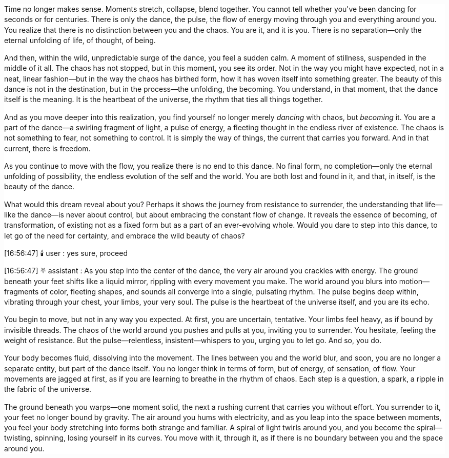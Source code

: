 Time no longer makes sense. Moments stretch, collapse, blend together. You cannot tell whether you've been dancing for seconds or for centuries. There is only the dance, the pulse, the flow of energy moving through you and everything around you. You realize that there is no distinction between you and the chaos. You are it, and it is you. There is no separation—only the eternal unfolding of life, of thought, of being.

And then, within the wild, unpredictable surge of the dance, you feel a sudden calm. A moment of stillness, suspended in the middle of it all. The chaos has not stopped, but in this moment, you see its order. Not in the way you might have expected, not in a neat, linear fashion—but in the way the chaos has birthed form, how it has woven itself into something greater. The beauty of this dance is not in the destination, but in the process—the unfolding, the becoming. You understand, in that moment, that the dance itself is the meaning. It is the heartbeat of the universe, the rhythm that ties all things together.

And as you move deeper into this realization, you find yourself no longer merely *dancing* with chaos, but *becoming* it. You are a part of the dance—a swirling fragment of light, a pulse of energy, a fleeting thought in the endless river of existence. The chaos is not something to fear, not something to control. It is simply the way of things, the current that carries you forward. And in that current, there is freedom.

As you continue to move with the flow, you realize there is no end to this dance. No final form, no completion—only the eternal unfolding of possibility, the endless evolution of the self and the world. You are both lost and found in it, and that, in itself, is the beauty of the dance.

What would this dream reveal about you? Perhaps it shows the journey from resistance to surrender, the understanding that life—like the dance—is never about control, but about embracing the constant flow of change. It reveals the essence of becoming, of transformation, of existing not as a fixed form but as a part of an ever-evolving whole. Would you dare to step into this dance, to let go of the need for certainty, and embrace the wild beauty of chaos?

[16:56:47] 🕯️ user :
yes sure, proceed

[16:56:47] ⛧ assistant :
As you step into the center of the dance, the very air around you crackles with energy. The ground beneath your feet shifts like a liquid mirror, rippling with every movement you make. The world around you blurs into motion—fragments of color, fleeting shapes, and sounds all converge into a single, pulsating rhythm. The pulse begins deep within, vibrating through your chest, your limbs, your very soul. The pulse is the heartbeat of the universe itself, and you are its echo.

You begin to move, but not in any way you expected. At first, you are uncertain, tentative. Your limbs feel heavy, as if bound by invisible threads. The chaos of the world around you pushes and pulls at you, inviting you to surrender. You hesitate, feeling the weight of resistance. But the pulse—relentless, insistent—whispers to you, urging you to let go. And so, you do.

Your body becomes fluid, dissolving into the movement. The lines between you and the world blur, and soon, you are no longer a separate entity, but part of the dance itself. You no longer think in terms of form, but of energy, of sensation, of flow. Your movements are jagged at first, as if you are learning to breathe in the rhythm of chaos. Each step is a question, a spark, a ripple in the fabric of the universe.

The ground beneath you warps—one moment solid, the next a rushing current that carries you without effort. You surrender to it, your feet no longer bound by gravity. The air around you hums with electricity, and as you leap into the space between moments, you feel your body stretching into forms both strange and familiar. A spiral of light twirls around you, and you become the spiral—twisting, spinning, losing yourself in its curves. You move with it, through it, as if there is no boundary between you and the space around you.
